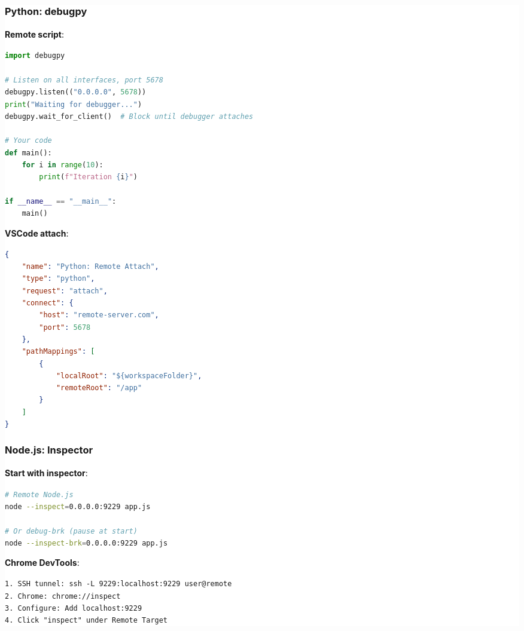 ### Python: debugpy

**Remote script**:
```python
import debugpy

# Listen on all interfaces, port 5678
debugpy.listen(("0.0.0.0", 5678))
print("Waiting for debugger...")
debugpy.wait_for_client()  # Block until debugger attaches

# Your code
def main():
    for i in range(10):
        print(f"Iteration {i}")

if __name__ == "__main__":
    main()
```

**VSCode attach**:
```json
{
    "name": "Python: Remote Attach",
    "type": "python",
    "request": "attach",
    "connect": {
        "host": "remote-server.com",
        "port": 5678
    },
    "pathMappings": [
        {
            "localRoot": "${workspaceFolder}",
            "remoteRoot": "/app"
        }
    ]
}
```

### Node.js: Inspector

**Start with inspector**:
```bash
# Remote Node.js
node --inspect=0.0.0.0:9229 app.js

# Or debug-brk (pause at start)
node --inspect-brk=0.0.0.0:9229 app.js
```

**Chrome DevTools**:
```
1. SSH tunnel: ssh -L 9229:localhost:9229 user@remote
2. Chrome: chrome://inspect
3. Configure: Add localhost:9229
4. Click "inspect" under Remote Target
```
